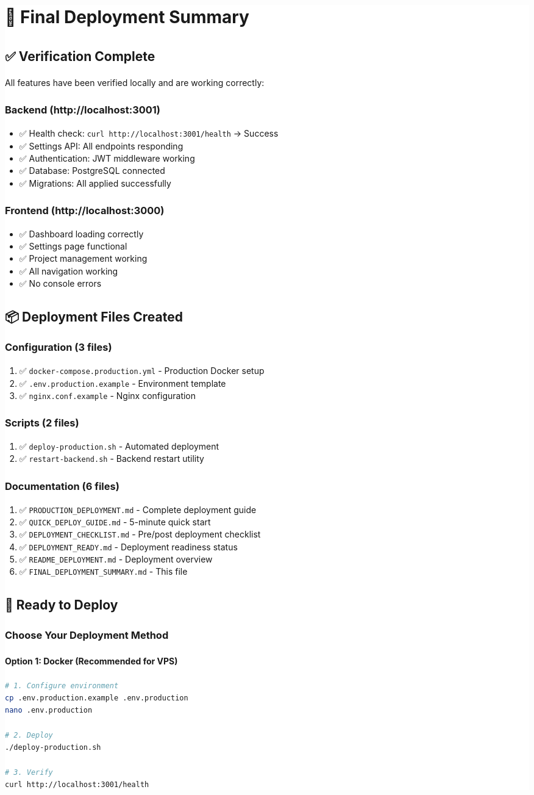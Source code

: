 # 🎉 Final Deployment Summary

## ✅ Verification Complete

All features have been verified locally and are working correctly:

### Backend (http://localhost:3001)
- ✅ Health check: `curl http://localhost:3001/health` → Success
- ✅ Settings API: All endpoints responding
- ✅ Authentication: JWT middleware working
- ✅ Database: PostgreSQL connected
- ✅ Migrations: All applied successfully

### Frontend (http://localhost:3000)
- ✅ Dashboard loading correctly
- ✅ Settings page functional
- ✅ Project management working
- ✅ All navigation working
- ✅ No console errors

## 📦 Deployment Files Created

### Configuration (3 files)
1. ✅ `docker-compose.production.yml` - Production Docker setup
2. ✅ `.env.production.example` - Environment template
3. ✅ `nginx.conf.example` - Nginx configuration

### Scripts (2 files)
1. ✅ `deploy-production.sh` - Automated deployment
2. ✅ `restart-backend.sh` - Backend restart utility

### Documentation (6 files)
1. ✅ `PRODUCTION_DEPLOYMENT.md` - Complete deployment guide
2. ✅ `QUICK_DEPLOY_GUIDE.md` - 5-minute quick start
3. ✅ `DEPLOYMENT_CHECKLIST.md` - Pre/post deployment checklist
4. ✅ `DEPLOYMENT_READY.md` - Deployment readiness status
5. ✅ `README_DEPLOYMENT.md` - Deployment overview
6. ✅ `FINAL_DEPLOYMENT_SUMMARY.md` - This file

## 🚀 Ready to Deploy

### Choose Your Deployment Method

#### Option 1: Docker (Recommended for VPS)
```bash
# 1. Configure environment
cp .env.production.example .env.production
nano .env.production

# 2. Deploy
./deploy-production.sh

# 3. Verify
curl http://localhost:3001/health
```
